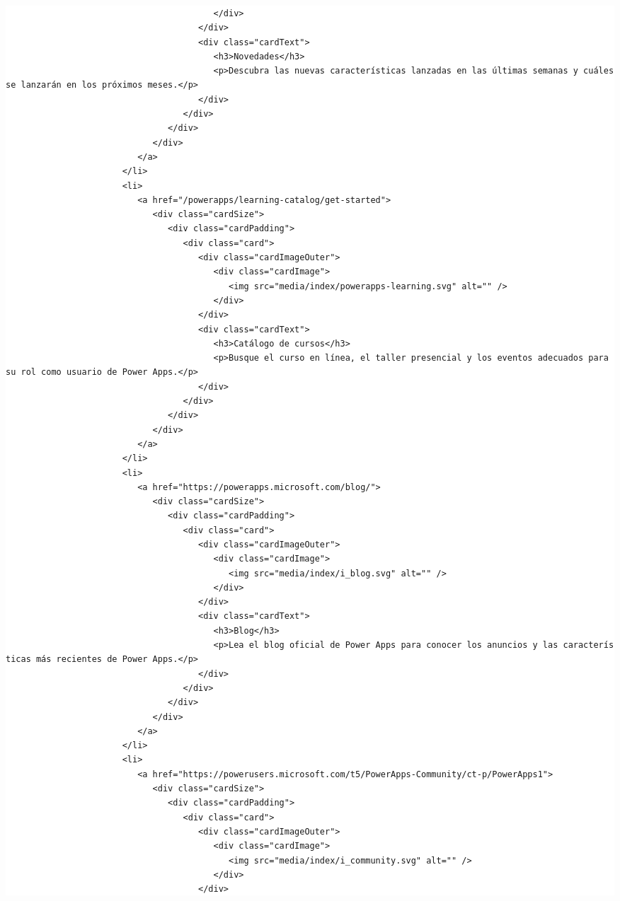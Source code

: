                                              </div>
                                          </div>
                                          <div class="cardText">
                                             <h3>Novedades</h3>
                                             <p>Descubra las nuevas características lanzadas en las últimas semanas y cuáles se lanzarán en los próximos meses.</p>
                                          </div>
                                       </div>
                                    </div>
                                 </div>
                              </a>
                           </li>
                           <li>
                              <a href="/powerapps/learning-catalog/get-started">
                                 <div class="cardSize">
                                    <div class="cardPadding">
                                       <div class="card">
                                          <div class="cardImageOuter">
                                             <div class="cardImage">
                                                <img src="media/index/powerapps-learning.svg" alt="" />
                                             </div>
                                          </div>
                                          <div class="cardText">
                                             <h3>Catálogo de cursos</h3>
                                             <p>Busque el curso en línea, el taller presencial y los eventos adecuados para su rol como usuario de Power Apps.</p>
                                          </div>
                                       </div>
                                    </div>
                                 </div>
                              </a>
                           </li>
                           <li>
                              <a href="https://powerapps.microsoft.com/blog/">
                                 <div class="cardSize">
                                    <div class="cardPadding">
                                       <div class="card">
                                          <div class="cardImageOuter">
                                             <div class="cardImage">
                                                <img src="media/index/i_blog.svg" alt="" />
                                             </div>
                                          </div>
                                          <div class="cardText">
                                             <h3>Blog</h3>
                                             <p>Lea el blog oficial de Power Apps para conocer los anuncios y las características más recientes de Power Apps.</p>
                                          </div>
                                       </div>
                                    </div>
                                 </div>
                              </a>
                           </li>
                           <li>
                              <a href="https://powerusers.microsoft.com/t5/PowerApps-Community/ct-p/PowerApps1">
                                 <div class="cardSize">
                                    <div class="cardPadding">
                                       <div class="card">
                                          <div class="cardImageOuter">
                                             <div class="cardImage">
                                                <img src="media/index/i_community.svg" alt="" />
                                             </div>
                                          </div>